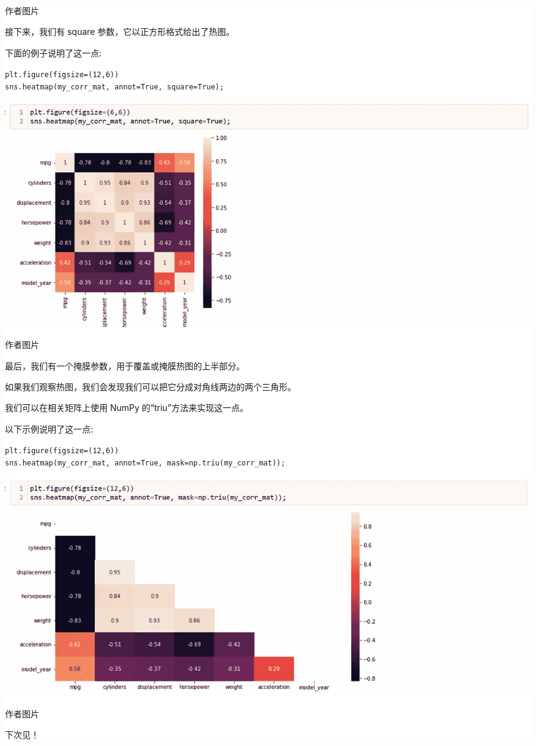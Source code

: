 作者图片

接下来，我们有 square 参数，它以正方形格式给出了热图。

下面的例子说明了这一点:

```
plt.figure(figsize=(12,6))
sns.heatmap(my_corr_mat, annot=True, square=True);
```

![](img/54de2ef449008197b409255cebde97e3.png)

作者图片

最后，我们有一个掩膜参数，用于覆盖或掩膜热图的上半部分。

如果我们观察热图，我们会发现我们可以把它分成对角线两边的两个三角形。

我们可以在相关矩阵上使用 NumPy 的“triu”方法来实现这一点。

以下示例说明了这一点:

```
plt.figure(figsize=(12,6))
sns.heatmap(my_corr_mat, annot=True, mask=np.triu(my_corr_mat));
```

![](img/6899d632f5f85f37d003b6b59f26bd20.png)

作者图片

下次见！